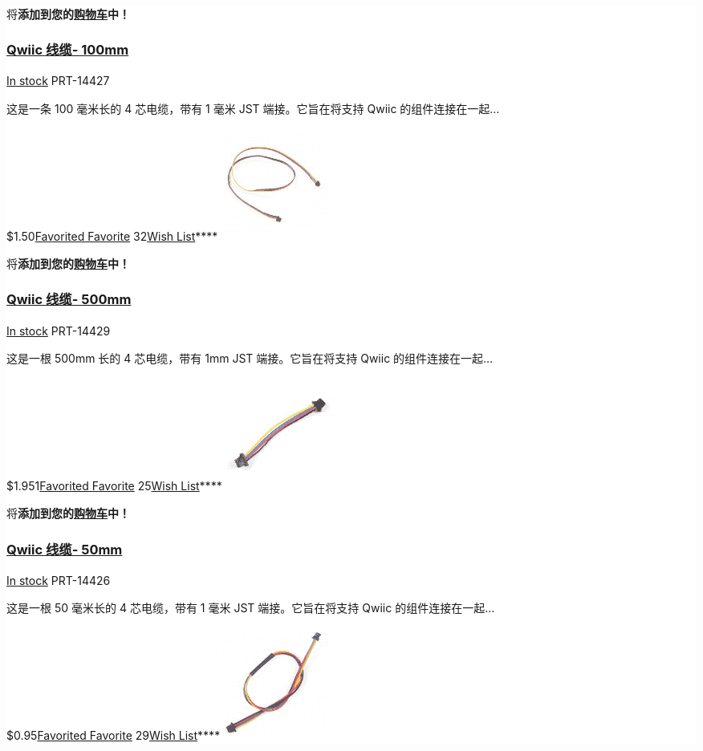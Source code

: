将**添加到您的[购物车](https://www.sparkfun.com/cart)中！**

### [Qwiic 线缆- 100mm](https://www.sparkfun.com/products/14427)

[In stock](https://learn.sparkfun.com/static/bubbles/ "in stock") PRT-14427

这是一条 100 毫米长的 4 芯电缆，带有 1 毫米 JST 端接。它旨在将支持 Qwiic 的组件连接在一起…

$1.50[Favorited Favorite](# "Add to favorites") 32[Wish List](# "Add to wish list")****[![Qwiic Cable - 500mm](img/b48cefa8d5feee1ab16fe26623215809.png)](https://www.sparkfun.com/products/14429) 

将**添加到您的[购物车](https://www.sparkfun.com/cart)中！**

### [Qwiic 线缆- 500mm](https://www.sparkfun.com/products/14429)

[In stock](https://learn.sparkfun.com/static/bubbles/ "in stock") PRT-14429

这是一根 500mm 长的 4 芯电缆，带有 1mm JST 端接。它旨在将支持 Qwiic 的组件连接在一起…

$1.951[Favorited Favorite](# "Add to favorites") 25[Wish List](# "Add to wish list")****[![Qwiic Cable - 50mm](img/fc16778020364f6bbef8db2aed5fd863.png)](https://www.sparkfun.com/products/14426) 

将**添加到您的[购物车](https://www.sparkfun.com/cart)中！**

### [Qwiic 线缆- 50mm](https://www.sparkfun.com/products/14426)

[In stock](https://learn.sparkfun.com/static/bubbles/ "in stock") PRT-14426

这是一根 50 毫米长的 4 芯电缆，带有 1 毫米 JST 端接。它旨在将支持 Qwiic 的组件连接在一起…

$0.95[Favorited Favorite](# "Add to favorites") 29[Wish List](# "Add to wish list")****[![Qwiic Cable - 200mm](img/057058b7c65f3a7b4c097e507e045760.png)](https://www.sparkfun.com/products/14428) 
